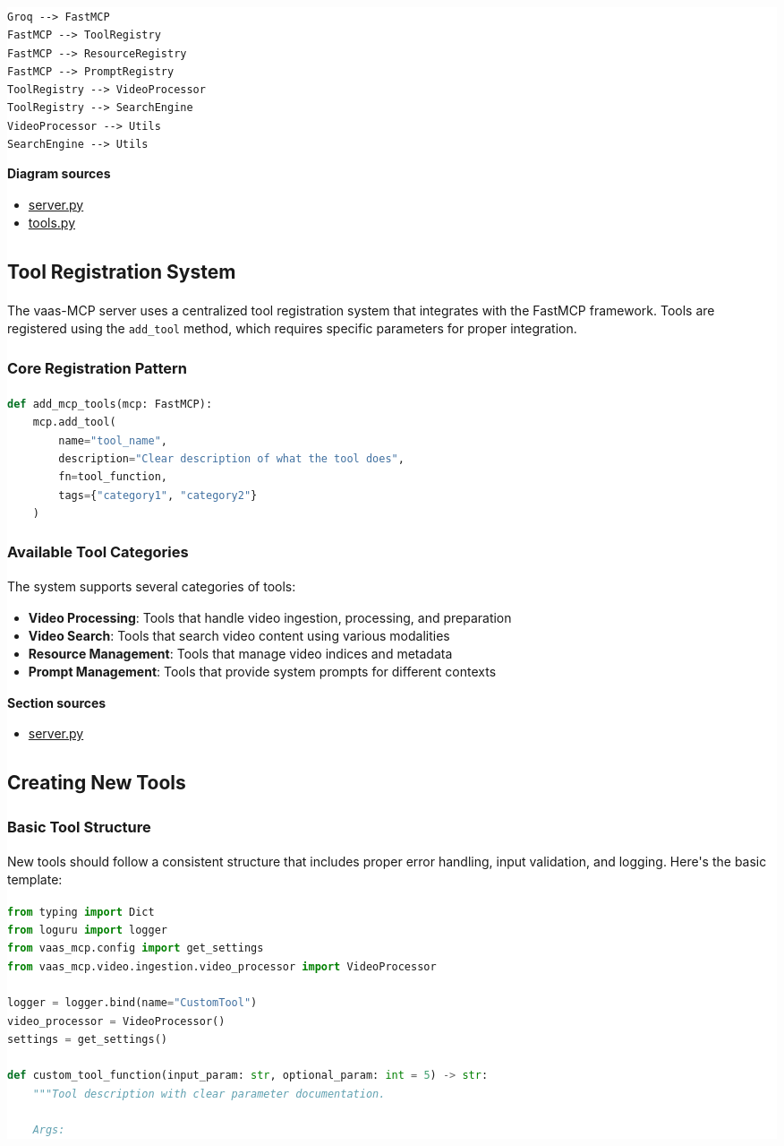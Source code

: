 ```mermaid
Groq --> FastMCP
FastMCP --> ToolRegistry
FastMCP --> ResourceRegistry
FastMCP --> PromptRegistry
ToolRegistry --> VideoProcessor
ToolRegistry --> SearchEngine
VideoProcessor --> Utils
SearchEngine --> Utils
```

**Diagram sources**
- [server.py](file://vaas-mcp/src/vaas_mcp/server.py#L1-L97)
- [tools.py](file://vaas-mcp/src/vaas_mcp/tools.py#L1-L105)

## Tool Registration System

The vaas-MCP server uses a centralized tool registration system that integrates with the FastMCP framework. Tools are registered using the `add_tool` method, which requires specific parameters for proper integration.

### Core Registration Pattern

```python
def add_mcp_tools(mcp: FastMCP):
    mcp.add_tool(
        name="tool_name",
        description="Clear description of what the tool does",
        fn=tool_function,
        tags={"category1", "category2"}
    )
```

### Available Tool Categories

The system supports several categories of tools:

- **Video Processing**: Tools that handle video ingestion, processing, and preparation
- **Video Search**: Tools that search video content using various modalities
- **Resource Management**: Tools that manage video indices and metadata
- **Prompt Management**: Tools that provide system prompts for different contexts

**Section sources**
- [server.py](file://vaas-mcp/src/vaas_mcp/server.py#L13-L40)

## Creating New Tools

### Basic Tool Structure

New tools should follow a consistent structure that includes proper error handling, input validation, and logging. Here's the basic template:

```python
from typing import Dict
from loguru import logger
from vaas_mcp.config import get_settings
from vaas_mcp.video.ingestion.video_processor import VideoProcessor

logger = logger.bind(name="CustomTool")
video_processor = VideoProcessor()
settings = get_settings()

def custom_tool_function(input_param: str, optional_param: int = 5) -> str:
    """Tool description with clear parameter documentation.
    
    Args:
```